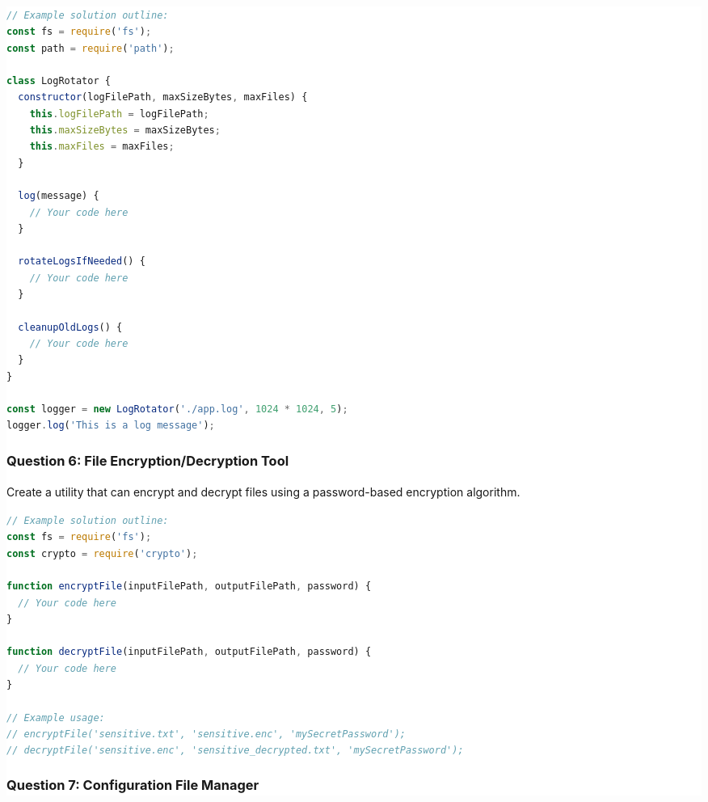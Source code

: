 ```javascript
// Example solution outline:
const fs = require('fs');
const path = require('path');

class LogRotator {
  constructor(logFilePath, maxSizeBytes, maxFiles) {
    this.logFilePath = logFilePath;
    this.maxSizeBytes = maxSizeBytes;
    this.maxFiles = maxFiles;
  }

  log(message) {
    // Your code here
  }

  rotateLogsIfNeeded() {
    // Your code here
  }

  cleanupOldLogs() {
    // Your code here
  }
}

const logger = new LogRotator('./app.log', 1024 * 1024, 5);
logger.log('This is a log message');
```

### Question 6: File Encryption/Decryption Tool

Create a utility that can encrypt and decrypt files using a password-based encryption algorithm.

```javascript
// Example solution outline:
const fs = require('fs');
const crypto = require('crypto');

function encryptFile(inputFilePath, outputFilePath, password) {
  // Your code here
}

function decryptFile(inputFilePath, outputFilePath, password) {
  // Your code here
}

// Example usage:
// encryptFile('sensitive.txt', 'sensitive.enc', 'mySecretPassword');
// decryptFile('sensitive.enc', 'sensitive_decrypted.txt', 'mySecretPassword');
```

### Question 7: Configuration File Manager
